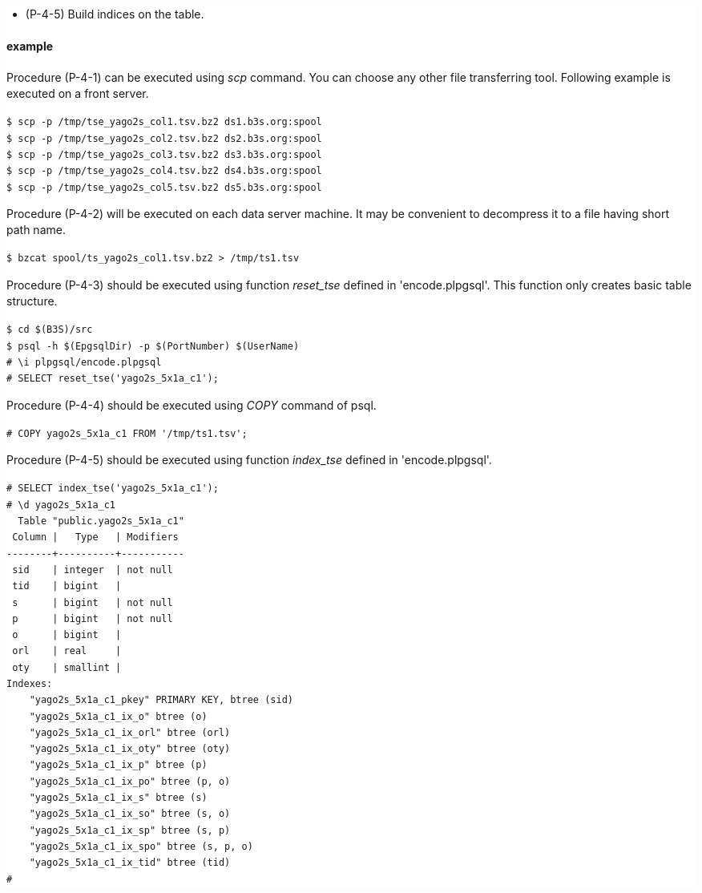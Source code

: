 * (P-4-5) Build indices on the table.

#### example ####

Procedure (P-4-1) can be executed using *scp* command. You can choose
any other file transferring tool. Following example is executed on a
front server.

    $ scp -p /tmp/tse_yago2s_col1.tsv.bz2 ds1.b3s.org:spool
    $ scp -p /tmp/tse_yago2s_col2.tsv.bz2 ds2.b3s.org:spool
    $ scp -p /tmp/tse_yago2s_col3.tsv.bz2 ds3.b3s.org:spool
    $ scp -p /tmp/tse_yago2s_col4.tsv.bz2 ds4.b3s.org:spool
    $ scp -p /tmp/tse_yago2s_col5.tsv.bz2 ds5.b3s.org:spool

Procedure (P-4-2) will be executed on each data server machine. It may
be convenient to decompress it to a file having short path name.

	$ bzcat spool/ts_yago2s_col1.tsv.bz2 > /tmp/ts1.tsv

Procedure (P-4-3) should be executed using function *reset_tse*
defined in 'encode.plpgsql'. This function only creates basic table
structure.

    $ cd $(B3S)/src
    $ psql -h $(EpgsqlDir) -p $(PortNumber) $(UserName)
    # \i plpgsql/encode.plpgsql
    # SELECT reset_tse('yago2s_5x1a_c1');

Procedure (P-4-4) should be executed using *COPY* command of psql.

    # COPY yago2s_5x1a_c1 FROM '/tmp/ts1.tsv';

Procedure (P-4-5) should be executed using function *index_tse*
defined in 'encode.plpgsql'.

    # SELECT index_tse('yago2s_5x1a_c1');
    # \d yago2s_5x1a_c1
      Table "public.yago2s_5x1a_c1"
     Column |   Type   | Modifiers 
    --------+----------+-----------
     sid    | integer  | not null
     tid    | bigint   | 
     s      | bigint   | not null
     p      | bigint   | not null
     o      | bigint   | 
     orl    | real     | 
     oty    | smallint | 
    Indexes:
        "yago2s_5x1a_c1_pkey" PRIMARY KEY, btree (sid)
        "yago2s_5x1a_c1_ix_o" btree (o)
        "yago2s_5x1a_c1_ix_orl" btree (orl)
        "yago2s_5x1a_c1_ix_oty" btree (oty)
        "yago2s_5x1a_c1_ix_p" btree (p)
        "yago2s_5x1a_c1_ix_po" btree (p, o)
        "yago2s_5x1a_c1_ix_s" btree (s)
        "yago2s_5x1a_c1_ix_so" btree (s, o)
        "yago2s_5x1a_c1_ix_sp" btree (s, p)
        "yago2s_5x1a_c1_ix_spo" btree (s, p, o)
        "yago2s_5x1a_c1_ix_tid" btree (tid)
    #